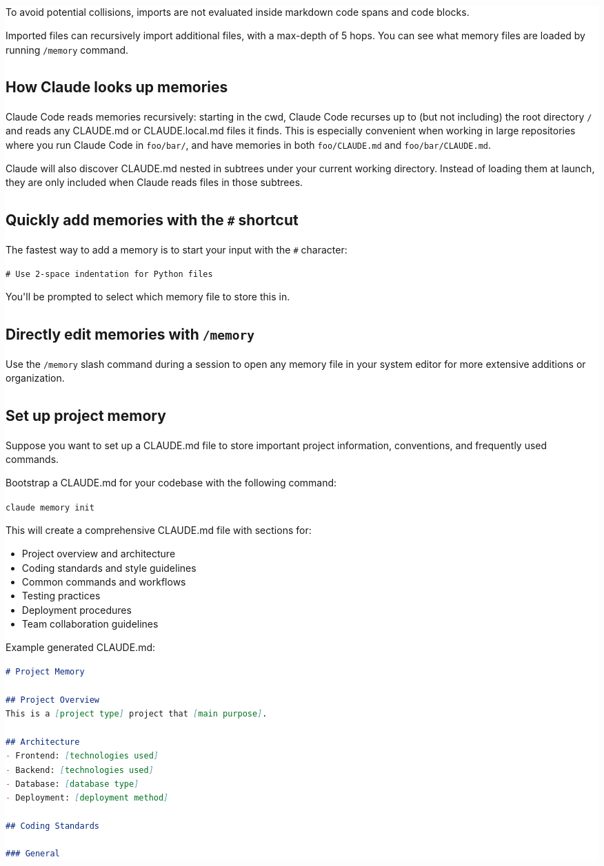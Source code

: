To avoid potential collisions, imports are not evaluated inside markdown code spans and code blocks.

Imported files can recursively import additional files, with a max-depth of 5 hops. You can see what memory files are loaded by running `/memory` command.

## How Claude looks up memories

Claude Code reads memories recursively: starting in the cwd, Claude Code recurses up to (but not including) the root directory `/` and reads any CLAUDE.md or CLAUDE.local.md files it finds. This is especially convenient when working in large repositories where you run Claude Code in `foo/bar/`, and have memories in both `foo/CLAUDE.md` and `foo/bar/CLAUDE.md`.

Claude will also discover CLAUDE.md nested in subtrees under your current working directory. Instead of loading them at launch, they are only included when Claude reads files in those subtrees.

## Quickly add memories with the `#` shortcut

The fastest way to add a memory is to start your input with the `#` character:

```
# Use 2-space indentation for Python files
```

You'll be prompted to select which memory file to store this in.

## Directly edit memories with `/memory`

Use the `/memory` slash command during a session to open any memory file in your system editor for more extensive additions or organization.

## Set up project memory

Suppose you want to set up a CLAUDE.md file to store important project information, conventions, and frequently used commands.

Bootstrap a CLAUDE.md for your codebase with the following command:

```bash
claude memory init
```

This will create a comprehensive CLAUDE.md file with sections for:

- Project overview and architecture
- Coding standards and style guidelines
- Common commands and workflows
- Testing practices
- Deployment procedures
- Team collaboration guidelines

Example generated CLAUDE.md:

```markdown
# Project Memory

## Project Overview
This is a [project type] project that [main purpose].

## Architecture
- Frontend: [technologies used]
- Backend: [technologies used]
- Database: [database type]
- Deployment: [deployment method]

## Coding Standards

### General
```